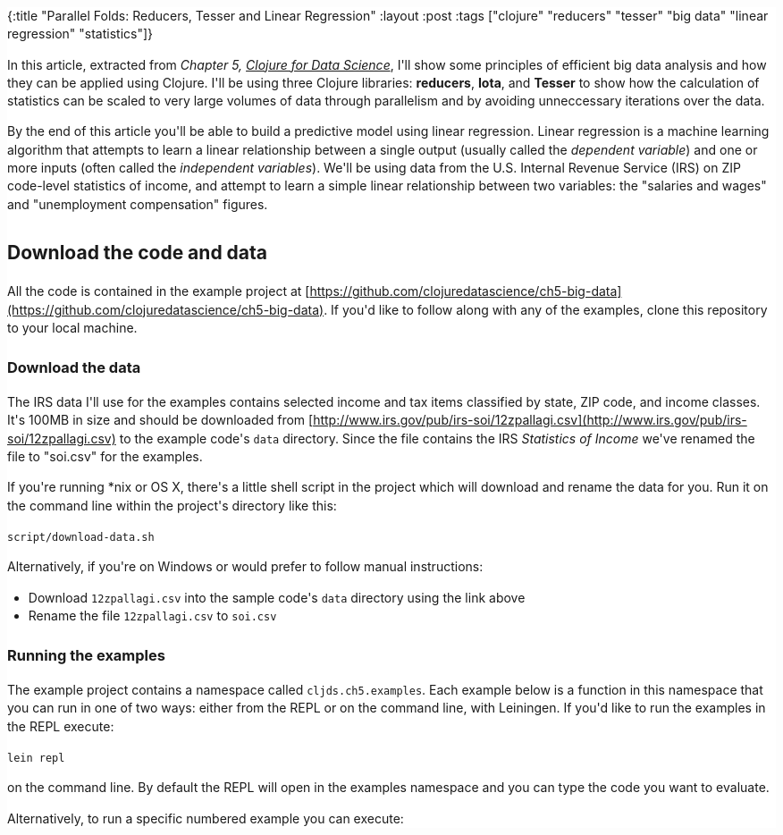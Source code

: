{:title "Parallel Folds: Reducers, Tesser and Linear Regression"
 :layout :post
 :tags  ["clojure" "reducers" "tesser" "big data" "linear regression" "statistics"]}

In this article, extracted from *Chapter 5, [Clojure for Data Science](https://www.packtpub.com/big-data-and-business-intelligence/clojure-data-science)*, I'll show some principles of efficient big data analysis and how they can be applied using Clojure. I'll be using three Clojure libraries: **reducers**, **Iota**, and **Tesser** to show how the calculation of statistics can be scaled to very large volumes of data through parallelism and by avoiding unneccessary iterations over the data.

By the end of this article you'll be able to build a predictive model using linear regression. Linear regression is a machine learning algorithm that attempts to learn a linear relationship between a single output (usually called the *dependent variable*) and one or more inputs (often called the *independent variables*). We'll be using data from the U.S. Internal Revenue Service (IRS) on ZIP code-level statistics of income, and attempt to learn a simple linear relationship between two variables: the "salaries and wages" and "unemployment compensation" figures.

## Download the code and data

All the code is contained in the example project at [https://github.com/clojuredatascience/ch5-big-data](https://github.com/clojuredatascience/ch5-big-data). If you'd like to follow along with any of the examples, clone this repository to your local machine.

### Download the data

The IRS data I'll use for the examples contains selected income and tax items classified by state, ZIP code, and income classes. It's 100MB in size and should be downloaded from [http://www.irs.gov/pub/irs-soi/12zpallagi.csv](http://www.irs.gov/pub/irs-soi/12zpallagi.csv) to the example code's `data` directory. Since the file contains the IRS *Statistics of Income* we've renamed the file to "soi.csv" for the examples.

If you're running *nix or OS X, there's a little shell script in the project which will download and rename the data for you. Run it on the command line within the project's directory like this:

```sh
script/download-data.sh
```

Alternatively, if you're on Windows or would prefer to follow manual instructions:
  * Download `12zpallagi.csv` into the sample code's `data` directory using the link above
  * Rename the file `12zpallagi.csv` to `soi.csv`

### Running the examples

The example project contains a namespace called `cljds.ch5.examples`. Each example below is a function in this namespace that you can run in one of two ways: either from the REPL or on the command line, with Leiningen. If you'd like to run the examples in the REPL execute:

```sh
lein repl
```

on the command line. By default the REPL will open in the examples namespace and you can type the code you want to evaluate.

Alternatively, to run a specific numbered example you can execute:
